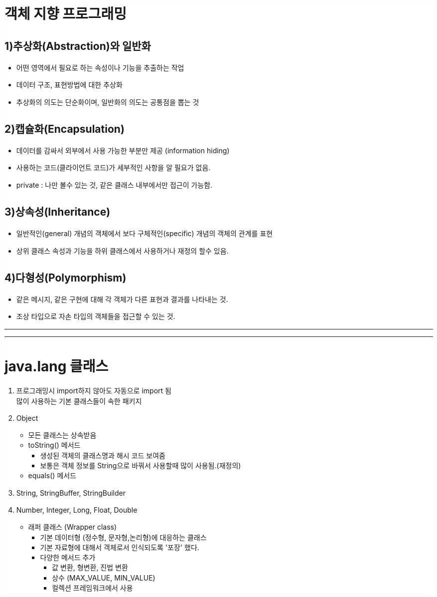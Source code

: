 객체 지향 프로그래밍
=======================
1)추상화(Abstraction)와 일반화
-------------------------------------

   * 어떤 영역에서 필요로 하는 속성이나 기능을 추출하는 작업

   * 데이터 구조, 표현방법에 대한 추상화

   * 추상화의 의도는 단순화이며, 일반화의 의도는 공통점을 뽑는 것

2)캡슐화(Encapsulation)
------------------------

   * 데이터를 감싸서 외부에서 사용 가능한 부분만 제공 (information hiding)

   * 사용하는 코드(클라이언트 코드)가 세부적인 사항을 알 필요가 없음.

   * private : 나만 볼수 있는 것, 같은 클래스 내부에서만 접근이 가능함.


3)상속성(Inheritance)
----------------------
   
   * 일반적인(general) 개념의 객체에서 보다 구체적인(specific) 개념의 객체의 관계를 표현

   * 상위 클래스 속성과 기능을 하위 클래스에서 사용하거나 재정의 할수 있음.

4)다형성(Polymorphism)
-----------------------

   * 같은 메시지, 같은 구현에 대해 각 객체가 다른 표현과 결과를 나타내는 것.

   * 조상 타입으로 자손 타입의 객체들을 접근할 수 있는 것. 

* * * 
***
java.lang 클래스
====================
   1. 프로그래밍시 import하지 않아도 자동으로 import 됨   
     많이 사용하는 기본 클래스들이 속한 패키지 

   2. Object
       - 모든 클래스는 상속받음
       - toString() 메서드
          - 생성된 객체의 클래스명과 해시 코드 보여줌
          - 보통은 객체 정보를 String으로 바꿔서 사용할때 많이 사용됨.(재정의)
       - equals() 메서드   

   3. String, StringBuffer, StringBuilder
     
   4. Number, Integer, Long, Float, Double
      - 래퍼 클래스 (Wrapper class)
          - 기본 데이터형 (정수형, 문자형,논리형)에 대응하는 클래스
          - 기본 자료형에 대해서 객체로서 인식되도록 '포장' 했다.
          - 다양한 메서드 추가 
             - 값 변환, 형변환, 진법 변환
             - 상수 (MAX_VALUE, MIN_VALUE)
             - 컬렉션 프레임워크에서 사용
